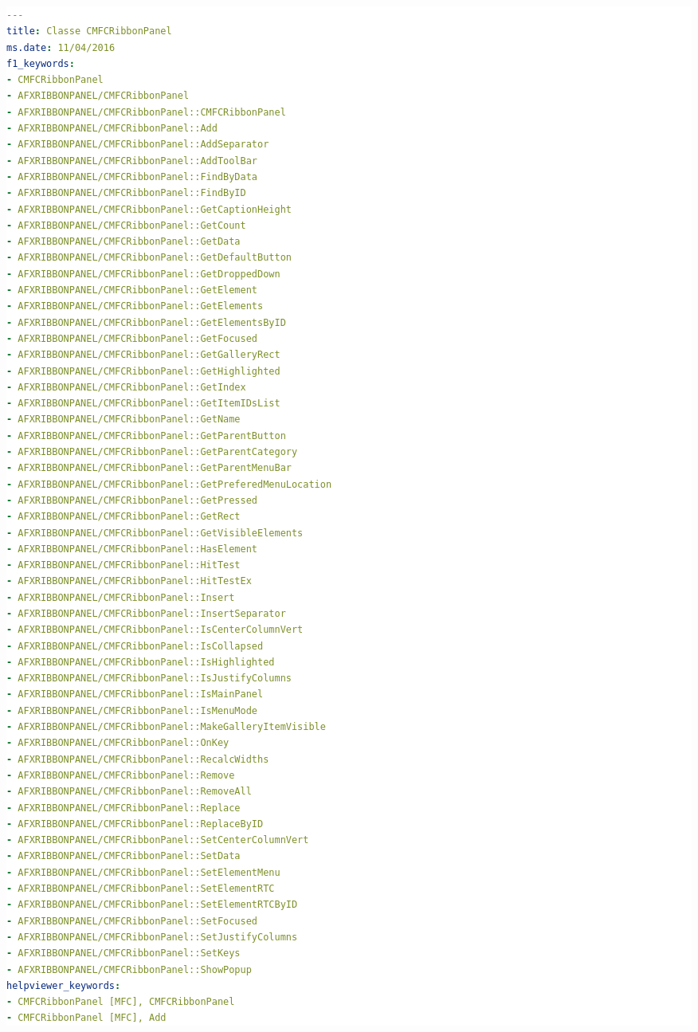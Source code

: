 ```yaml
---
title: Classe CMFCRibbonPanel
ms.date: 11/04/2016
f1_keywords:
- CMFCRibbonPanel
- AFXRIBBONPANEL/CMFCRibbonPanel
- AFXRIBBONPANEL/CMFCRibbonPanel::CMFCRibbonPanel
- AFXRIBBONPANEL/CMFCRibbonPanel::Add
- AFXRIBBONPANEL/CMFCRibbonPanel::AddSeparator
- AFXRIBBONPANEL/CMFCRibbonPanel::AddToolBar
- AFXRIBBONPANEL/CMFCRibbonPanel::FindByData
- AFXRIBBONPANEL/CMFCRibbonPanel::FindByID
- AFXRIBBONPANEL/CMFCRibbonPanel::GetCaptionHeight
- AFXRIBBONPANEL/CMFCRibbonPanel::GetCount
- AFXRIBBONPANEL/CMFCRibbonPanel::GetData
- AFXRIBBONPANEL/CMFCRibbonPanel::GetDefaultButton
- AFXRIBBONPANEL/CMFCRibbonPanel::GetDroppedDown
- AFXRIBBONPANEL/CMFCRibbonPanel::GetElement
- AFXRIBBONPANEL/CMFCRibbonPanel::GetElements
- AFXRIBBONPANEL/CMFCRibbonPanel::GetElementsByID
- AFXRIBBONPANEL/CMFCRibbonPanel::GetFocused
- AFXRIBBONPANEL/CMFCRibbonPanel::GetGalleryRect
- AFXRIBBONPANEL/CMFCRibbonPanel::GetHighlighted
- AFXRIBBONPANEL/CMFCRibbonPanel::GetIndex
- AFXRIBBONPANEL/CMFCRibbonPanel::GetItemIDsList
- AFXRIBBONPANEL/CMFCRibbonPanel::GetName
- AFXRIBBONPANEL/CMFCRibbonPanel::GetParentButton
- AFXRIBBONPANEL/CMFCRibbonPanel::GetParentCategory
- AFXRIBBONPANEL/CMFCRibbonPanel::GetParentMenuBar
- AFXRIBBONPANEL/CMFCRibbonPanel::GetPreferedMenuLocation
- AFXRIBBONPANEL/CMFCRibbonPanel::GetPressed
- AFXRIBBONPANEL/CMFCRibbonPanel::GetRect
- AFXRIBBONPANEL/CMFCRibbonPanel::GetVisibleElements
- AFXRIBBONPANEL/CMFCRibbonPanel::HasElement
- AFXRIBBONPANEL/CMFCRibbonPanel::HitTest
- AFXRIBBONPANEL/CMFCRibbonPanel::HitTestEx
- AFXRIBBONPANEL/CMFCRibbonPanel::Insert
- AFXRIBBONPANEL/CMFCRibbonPanel::InsertSeparator
- AFXRIBBONPANEL/CMFCRibbonPanel::IsCenterColumnVert
- AFXRIBBONPANEL/CMFCRibbonPanel::IsCollapsed
- AFXRIBBONPANEL/CMFCRibbonPanel::IsHighlighted
- AFXRIBBONPANEL/CMFCRibbonPanel::IsJustifyColumns
- AFXRIBBONPANEL/CMFCRibbonPanel::IsMainPanel
- AFXRIBBONPANEL/CMFCRibbonPanel::IsMenuMode
- AFXRIBBONPANEL/CMFCRibbonPanel::MakeGalleryItemVisible
- AFXRIBBONPANEL/CMFCRibbonPanel::OnKey
- AFXRIBBONPANEL/CMFCRibbonPanel::RecalcWidths
- AFXRIBBONPANEL/CMFCRibbonPanel::Remove
- AFXRIBBONPANEL/CMFCRibbonPanel::RemoveAll
- AFXRIBBONPANEL/CMFCRibbonPanel::Replace
- AFXRIBBONPANEL/CMFCRibbonPanel::ReplaceByID
- AFXRIBBONPANEL/CMFCRibbonPanel::SetCenterColumnVert
- AFXRIBBONPANEL/CMFCRibbonPanel::SetData
- AFXRIBBONPANEL/CMFCRibbonPanel::SetElementMenu
- AFXRIBBONPANEL/CMFCRibbonPanel::SetElementRTC
- AFXRIBBONPANEL/CMFCRibbonPanel::SetElementRTCByID
- AFXRIBBONPANEL/CMFCRibbonPanel::SetFocused
- AFXRIBBONPANEL/CMFCRibbonPanel::SetJustifyColumns
- AFXRIBBONPANEL/CMFCRibbonPanel::SetKeys
- AFXRIBBONPANEL/CMFCRibbonPanel::ShowPopup
helpviewer_keywords:
- CMFCRibbonPanel [MFC], CMFCRibbonPanel
- CMFCRibbonPanel [MFC], Add
```